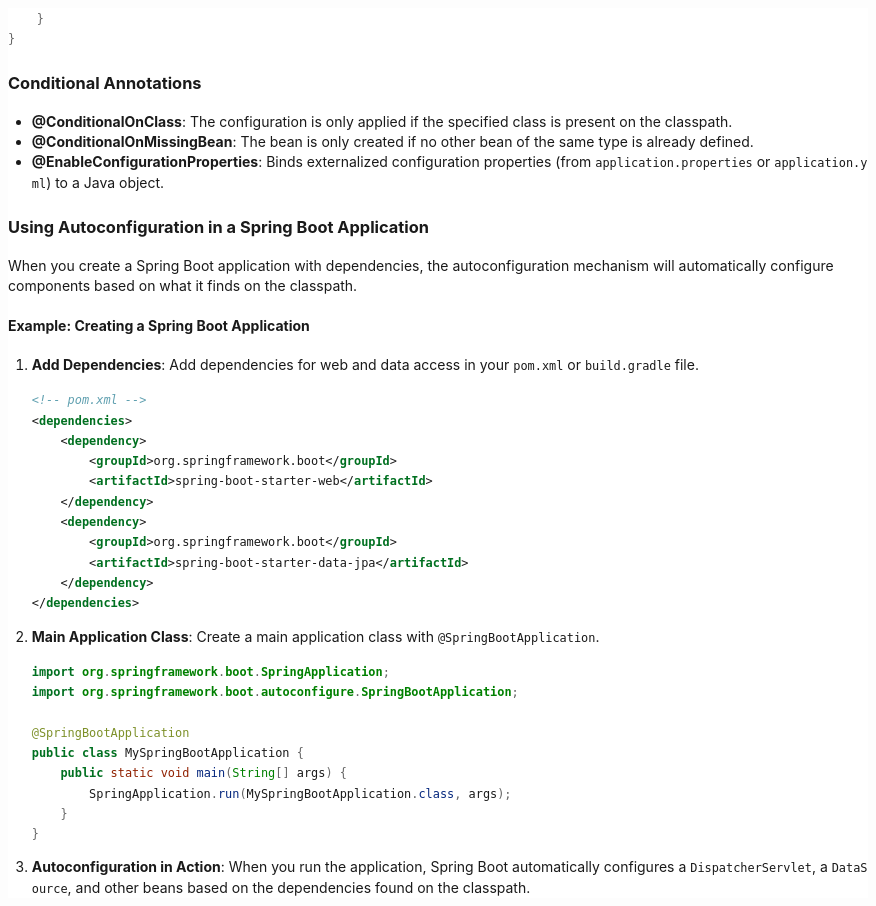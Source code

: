 ```java
    }
}
```

### Conditional Annotations

- **@ConditionalOnClass**: The configuration is only applied if the specified class is present on the classpath.
- **@ConditionalOnMissingBean**: The bean is only created if no other bean of the same type is already defined.
- **@EnableConfigurationProperties**: Binds externalized configuration properties (from `application.properties` or `application.yml`) to a Java object.

### Using Autoconfiguration in a Spring Boot Application

When you create a Spring Boot application with dependencies, the autoconfiguration mechanism will automatically configure components based on what it finds on the classpath.

#### Example: Creating a Spring Boot Application

1. **Add Dependencies**: Add dependencies for web and data access in your `pom.xml` or `build.gradle` file.

   ```xml
   <!-- pom.xml -->
   <dependencies>
       <dependency>
           <groupId>org.springframework.boot</groupId>
           <artifactId>spring-boot-starter-web</artifactId>
       </dependency>
       <dependency>
           <groupId>org.springframework.boot</groupId>
           <artifactId>spring-boot-starter-data-jpa</artifactId>
       </dependency>
   </dependencies>
   ```

2. **Main Application Class**: Create a main application class with `@SpringBootApplication`.

   ```java
   import org.springframework.boot.SpringApplication;
   import org.springframework.boot.autoconfigure.SpringBootApplication;

   @SpringBootApplication
   public class MySpringBootApplication {
       public static void main(String[] args) {
           SpringApplication.run(MySpringBootApplication.class, args);
       }
   }
   ```

3. **Autoconfiguration in Action**: When you run the application, Spring Boot automatically configures a `DispatcherServlet`, a `DataSource`, and other beans based on the dependencies found on the classpath.

